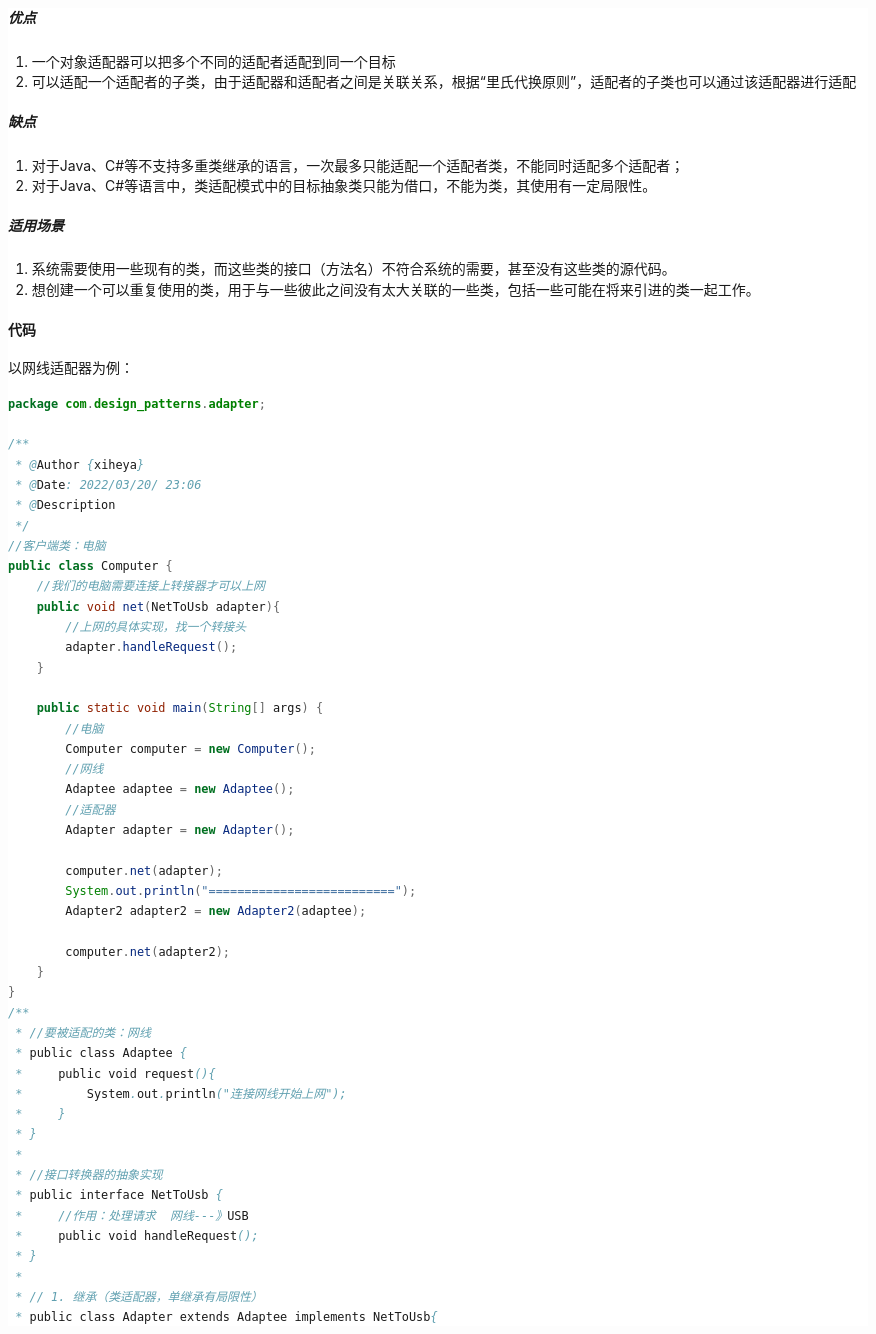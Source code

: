 ##### 优点

1. 一个对象适配器可以把多个不同的适配者适配到同一个目标
2. 可以适配一个适配者的子类，由于适配器和适配者之间是关联关系，根据“里氏代换原则”，适配者的子类也可以通过该适配器进行适配

##### 缺点

1. 对于Java、C#等不支持多重类继承的语言，一次最多只能适配一个适配者类，不能同时适配多个适配者；
2. 对于Java、C#等语言中，类适配模式中的目标抽象类只能为借口，不能为类，其使用有一定局限性。

##### 适用场景

1. 系统需要使用一些现有的类，而这些类的接口（方法名）不符合系统的需要，甚至没有这些类的源代码。
2. 想创建一个可以重复使用的类，用于与一些彼此之间没有太大关联的一些类，包括一些可能在将来引进的类一起工作。

#### 代码

以网线适配器为例：

```java
package com.design_patterns.adapter;

/**
 * @Author {xiheya}
 * @Date: 2022/03/20/ 23:06
 * @Description
 */
//客户端类：电脑
public class Computer {
    //我们的电脑需要连接上转接器才可以上网
    public void net(NetToUsb adapter){
        //上网的具体实现，找一个转接头
        adapter.handleRequest();
    }

    public static void main(String[] args) {
        //电脑
        Computer computer = new Computer();
        //网线
        Adaptee adaptee = new Adaptee();
        //适配器
        Adapter adapter = new Adapter();

        computer.net(adapter);
        System.out.println("==========================");
        Adapter2 adapter2 = new Adapter2(adaptee);

        computer.net(adapter2);
    }
}
/**
 * //要被适配的类：网线
 * public class Adaptee {
 *     public void request(){
 *         System.out.println("连接网线开始上网");
 *     }
 * }
 *
 * //接口转换器的抽象实现
 * public interface NetToUsb {
 *     //作用：处理请求  网线---》USB
 *     public void handleRequest();
 * }
 *
 * // 1. 继承（类适配器，单继承有局限性）
 * public class Adapter extends Adaptee implements NetToUsb{
```